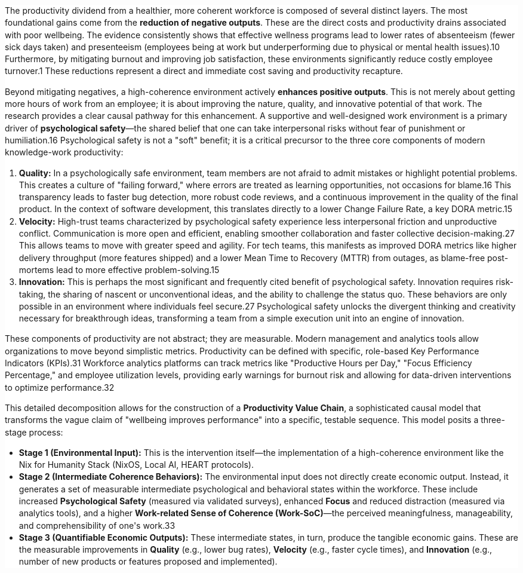 The productivity dividend from a healthier, more coherent workforce is composed of several distinct layers. The most foundational gains come from the **reduction of negative outputs**. These are the direct costs and productivity drains associated with poor wellbeing. The evidence consistently shows that effective wellness programs lead to lower rates of absenteeism (fewer sick days taken) and presenteeism (employees being at work but underperforming due to physical or mental health issues).10 Furthermore, by mitigating burnout and improving job satisfaction, these environments significantly reduce costly employee turnover.1 These reductions represent a direct and immediate cost saving and productivity recapture.

Beyond mitigating negatives, a high-coherence environment actively **enhances positive outputs**. This is not merely about getting more hours of work from an employee; it is about improving the nature, quality, and innovative potential of that work. The research provides a clear causal pathway for this enhancement. A supportive and well-designed work environment is a primary driver of **psychological safety**—the shared belief that one can take interpersonal risks without fear of punishment or humiliation.16 Psychological safety is not a "soft" benefit; it is a critical precursor to the three core components of modern knowledge-work productivity:

1. **Quality:** In a psychologically safe environment, team members are not afraid to admit mistakes or highlight potential problems. This creates a culture of "failing forward," where errors are treated as learning opportunities, not occasions for blame.16 This transparency leads to faster bug detection, more robust code reviews, and a continuous improvement in the quality of the final product. In the context of software development, this translates directly to a lower Change Failure Rate, a key DORA metric.15  
2. **Velocity:** High-trust teams characterized by psychological safety experience less interpersonal friction and unproductive conflict. Communication is more open and efficient, enabling smoother collaboration and faster collective decision-making.27 This allows teams to move with greater speed and agility. For tech teams, this manifests as improved DORA metrics like higher delivery throughput (more features shipped) and a lower Mean Time to Recovery (MTTR) from outages, as blame-free post-mortems lead to more effective problem-solving.15  
3. **Innovation:** This is perhaps the most significant and frequently cited benefit of psychological safety. Innovation requires risk-taking, the sharing of nascent or unconventional ideas, and the ability to challenge the status quo. These behaviors are only possible in an environment where individuals feel secure.27 Psychological safety unlocks the divergent thinking and creativity necessary for breakthrough ideas, transforming a team from a simple execution unit into an engine of innovation.

These components of productivity are not abstract; they are measurable. Modern management and analytics tools allow organizations to move beyond simplistic metrics. Productivity can be defined with specific, role-based Key Performance Indicators (KPIs).31 Workforce analytics platforms can track metrics like "Productive Hours per Day," "Focus Efficiency Percentage," and employee utilization levels, providing early warnings for burnout risk and allowing for data-driven interventions to optimize performance.32

This detailed decomposition allows for the construction of a **Productivity Value Chain**, a sophisticated causal model that transforms the vague claim of "wellbeing improves performance" into a specific, testable sequence. This model posits a three-stage process:

* **Stage 1 (Environmental Input):** This is the intervention itself—the implementation of a high-coherence environment like the Nix for Humanity Stack (NixOS, Local AI, HEART protocols).  
* **Stage 2 (Intermediate Coherence Behaviors):** The environmental input does not directly create economic output. Instead, it generates a set of measurable intermediate psychological and behavioral states within the workforce. These include increased **Psychological Safety** (measured via validated surveys), enhanced **Focus** and reduced distraction (measured via analytics tools), and a higher **Work-related Sense of Coherence (Work-SoC)**—the perceived meaningfulness, manageability, and comprehensibility of one's work.33  
* **Stage 3 (Quantifiable Economic Outputs):** These intermediate states, in turn, produce the tangible economic gains. These are the measurable improvements in **Quality** (e.g., lower bug rates), **Velocity** (e.g., faster cycle times), and **Innovation** (e.g., number of new products or features proposed and implemented).
